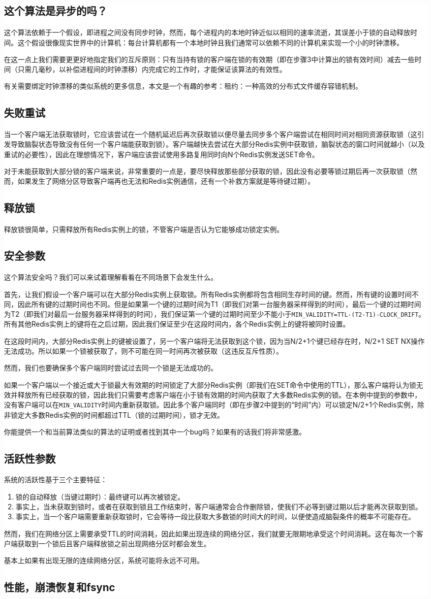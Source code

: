 ## 这个算法是异步的吗？

这个算法依赖于一个假设，即进程之间没有同步时钟，然而，每个进程内的本地时钟近似以相同的速率流逝，其误差小于锁的自动释放时间。这个假设很像现实世界中的计算机：每台计算机都有一个本地时钟且我们通常可以依赖不同的计算机来实现一个小的时钟漂移。

在这一点上我们需要更更好地指定我们的互斥原则：只有当持有锁的客户端在锁的有效期（即在步骤3中计算出的锁有效时间）减去一些时间（只需几毫秒，以补偿进程间的时钟漂移）内完成它的工作时，才能保证该算法的有效性。

有关需要绑定时钟漂移的类似系统的更多信息，本文是一个有趣的参考：租约：一种高效的分布式文件缓存容错机制。

## 失败重试

当一个客户端无法获取锁时，它应该尝试在一个随机延迟后再次获取锁以便尽量去同步多个客户端尝试在相同时间对相同资源获取锁（这引发导致脑裂状态导致没有任何一个客户端能获取到锁）。客户端越快去尝试在大部分Redis实例中获取锁，脑裂状态的窗口时间就越小（以及重试的必要性），因此在理想情况下，客户端应该尝试使用多路复用同时向N个Redis实例发送SET命令。

对于未能获取到大部分锁的客户端来说，非常重要的一点是，要尽快释放那些部分获取的锁，因此没有必要等锁过期后再一次获取锁（然而，如果发生了网络分区导致客户端再也无法和Redis实例通信，还有一个补救方案就是等待键过期）。

## 释放锁

释放锁很简单，只需释放所有Redis实例上的锁，不管客户端是否认为它能够成功锁定实例。

## 安全参数

这个算法安全吗？我们可以来试着理解看看在不同场景下会发生什么。

首先，让我们假设一个客户端可以在大部分Redis实例上获取锁。所有Redis实例都将包含相同生存时间的键。然而，所有键的设置时间不同，因此所有键的过期时间也不同。但是如果第一个键的过期时间为T1（即我们对第一台服务器采样得到的时间），最后一个键的过期时间为T2（即我们对最后一台服务器采样得到的时间），我们保证第一个键的过期时间至少不能小于`MIN_VALIDITY=TTL-(T2-T1)-CLOCK_DRIFT`。所有其他Redis实例上的键将在之后过期，因此我们保证至少在这段时间内，各个Redis实例上的键将被同时设置。

在这段时间内，大部分Redis实例上的键被设置了，另一个客户端将无法获取到这个锁，因为当N/2+1个键已经存在时，N/2+1 SET NX操作无法成功。所以如果一个锁被获取了，则不可能在同一时间再次被获取（这违反互斥性质）。

然而，我们也要确保多个客户端同时尝试过去同一个锁是无法成功的。

如果一个客户端以一个接近或大于锁最大有效期的时间锁定了大部分Redis实例（即我们在SET命令中使用的TTL），那么客户端将认为锁无效并释放所有已经获取的锁，因此我们只需要考虑客户端在小于锁有效期的时间内获取了大多数Redis实例的锁。在本例中提到的参数中，没有客户端可以在`MIN_VALIDITY`时间内重新获取锁。因此多个客户端同时（即在步骤2中提到的“时间”内）可以锁定N/2+1个Redis实例，除非锁定大多数Redis实例的时间都超过TTL（锁的过期时间），锁才无效。

你能提供一个和当前算法类似的算法的证明或者找到其中一个bug吗？如果有的话我们将非常感激。

## 活跃性参数

系统的活跃性基于三个主要特征：

1. 锁的自动释放（当键过期时）：最终键可以再次被锁定。
2. 事实上，当未获取到锁时，或者在获取到锁且工作结束时，客户端通常会合作删除锁，使我们不必等到键过期以后才能再次获取到锁。
3. 事实上，当一个客户端需要重新获取锁时，它会等待一段比获取大多数锁的时间大的时间，以便使造成脑裂条件的概率不可能存在。

然而，我们在网络分区上需要承受TTL的时间消耗，因此如果出现连续的网络分区，我们就要无限期地承受这个时间消耗。这在每次一个客户端获取到一个锁后且客户端释放锁之前出现网络分区时都会发生。

基本上如果有出现无限的连续网络分区，系统可能将永远不可用。

## 性能，崩溃恢复和fsync
